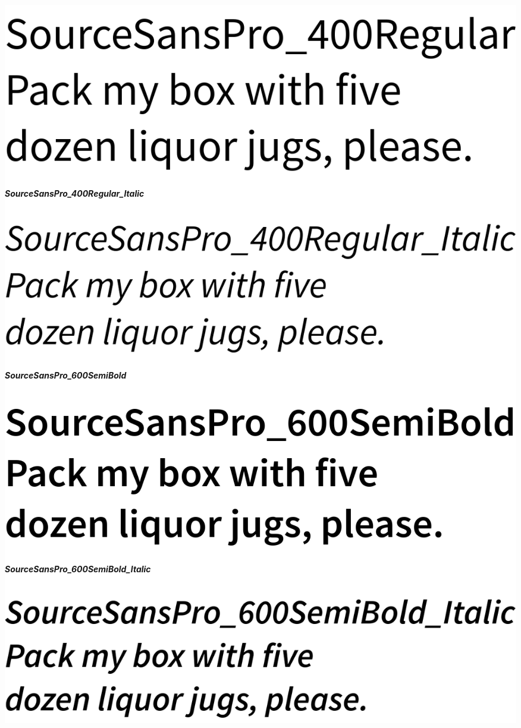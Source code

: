![SourceSansPro_400Regular](./SourceSansPro_400Regular.ttf.png)

##### SourceSansPro_400Regular_Italic
![SourceSansPro_400Regular_Italic](./SourceSansPro_400Regular_Italic.ttf.png)

##### SourceSansPro_600SemiBold
![SourceSansPro_600SemiBold](./SourceSansPro_600SemiBold.ttf.png)

##### SourceSansPro_600SemiBold_Italic
![SourceSansPro_600SemiBold_Italic](./SourceSansPro_600SemiBold_Italic.ttf.png)
